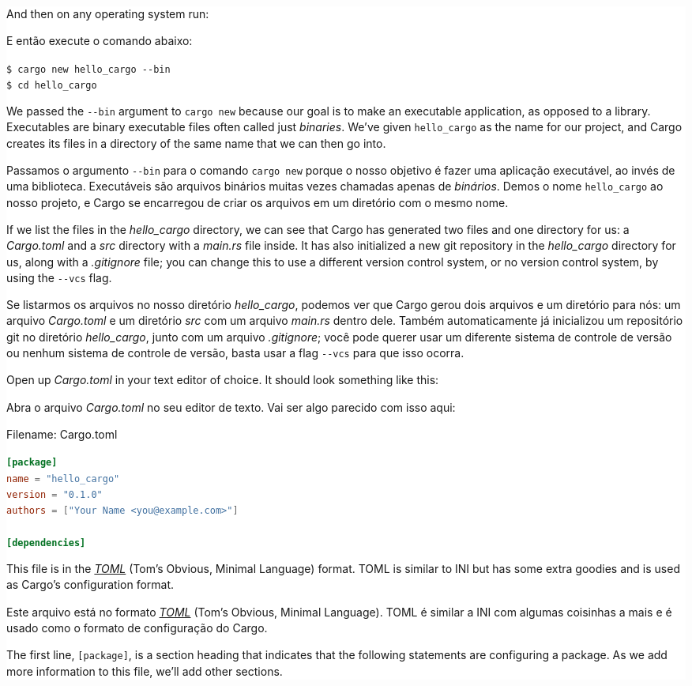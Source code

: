 And then on any operating system run:

E então execute o comando abaixo:

```text
$ cargo new hello_cargo --bin
$ cd hello_cargo
```

We passed the `--bin` argument to `cargo new` because our goal is to make an
executable application, as opposed to a library. Executables are binary
executable files often called just *binaries*. We’ve given `hello_cargo`
as the name for our project, and Cargo creates its files in a directory
of the same name that we can then go into.

Passamos o argumento `--bin` para o comando `cargo new` porque o nosso objetivo é fazer uma aplicação executável, ao invés de uma biblioteca. Executáveis são arquivos binários muitas vezes chamadas apenas de *binários*. Demos o nome `hello_cargo` ao nosso projeto, e Cargo se encarregou de criar os arquivos em um diretório com o mesmo nome.

If we list the files in the *hello_cargo* directory, we can see that Cargo has
generated two files and one directory for us: a *Cargo.toml* and a *src*
directory with a *main.rs* file inside. It has also initialized a new git
repository in the *hello_cargo* directory for us, along with a *.gitignore*
file; you can change this to use a different version control system, or no
version control system, by using the `--vcs` flag.

Se listarmos os arquivos no nosso diretório *hello_cargo*, podemos ver que Cargo gerou dois arquivos e um diretório para nós: um arquivo *Cargo.toml* e um diretório *src* com um arquivo *main.rs* dentro dele. Também automaticamente já inicializou um repositório git no diretório *hello_cargo*, junto com um arquivo *.gitignore*; você pode querer usar um diferente sistema de controle de versão ou nenhum sistema de controle de versão, basta usar a flag `--vcs` para que isso ocorra.

Open up *Cargo.toml* in your text editor of choice. It should look something
like this:

Abra o arquivo *Cargo.toml* no seu editor de texto. Vai ser algo parecido com isso aqui:

<span class="filename">Filename: Cargo.toml</span>

```toml
[package]
name = "hello_cargo"
version = "0.1.0"
authors = ["Your Name <you@example.com>"]

[dependencies]
```

This file is in the [*TOML*][toml] (Tom’s Obvious, Minimal
Language) format. TOML is similar to INI but has some extra goodies and is used
as Cargo’s configuration format.

Este arquivo está no formato [*TOML*][toml] (Tom’s Obvious, Minimal Language). TOML é similar a INI com algumas coisinhas a mais e é usado como o formato de configuração do Cargo.

[toml]: https://github.com/toml-lang/toml

The first line, `[package]`, is a section heading that indicates that the
following statements are configuring a package. As we add more information to
this file, we’ll add other sections.


[Cargo guide]: http://doc.crates.io/guide.html